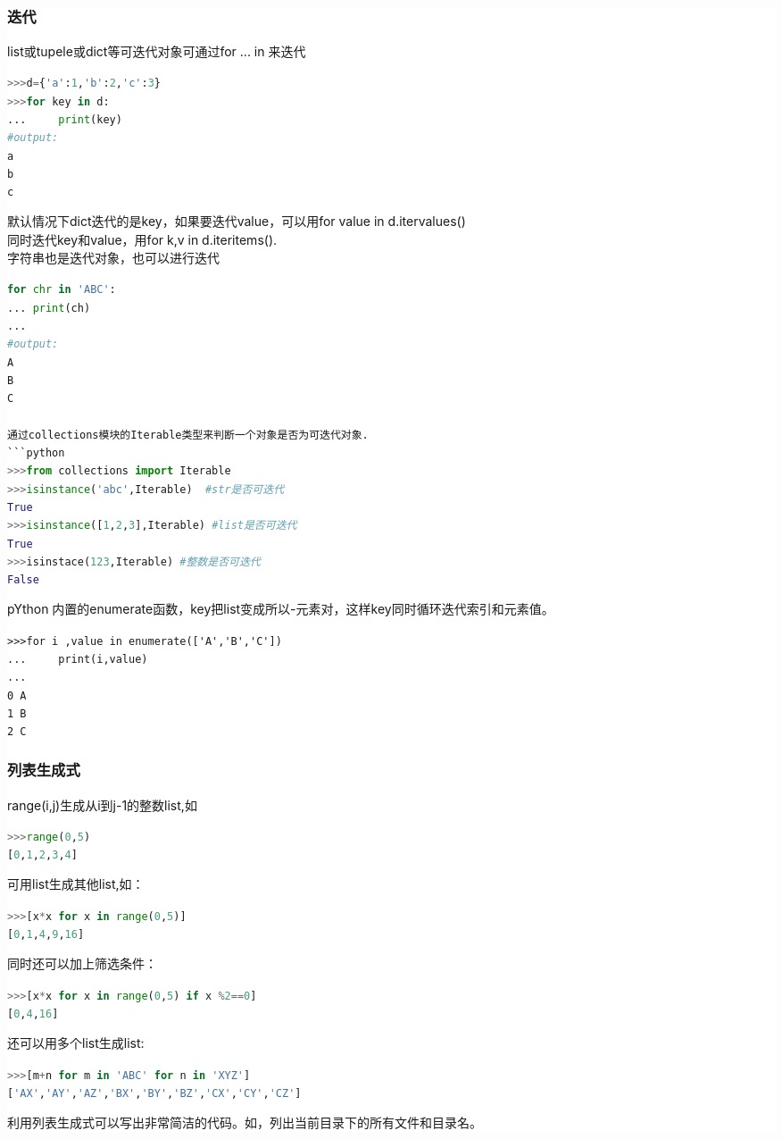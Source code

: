 
### 迭代
list或tupele或dict等可迭代对象可通过for ... in 来迭代
```python
>>>d={'a':1,'b':2,'c':3}
>>>for key in d:
...     print(key)   
#output:
a
b
c
```
默认情况下dict迭代的是key，如果要迭代value，可以用for value in d.itervalues()     
同时迭代key和value，用for k,v in d.iteritems().   
字符串也是迭代对象，也可以进行迭代
```python 
for chr in 'ABC':
... print(ch)
...
#output:
A
B
C
 
通过collections模块的Iterable类型来判断一个对象是否为可迭代对象.
```python
>>>from collections import Iterable
>>>isinstance('abc',Iterable)  #str是否可迭代
True
>>>isinstance([1,2,3],Iterable) #list是否可迭代
True
>>>isinstace(123,Iterable) #整数是否可迭代
False
```
pYthon 内置的enumerate函数，key把list变成所以-元素对，这样key同时循环迭代索引和元素值。
```
>>>for i ,value in enumerate(['A','B','C'])
...     print(i,value)
...
0 A
1 B
2 C
```

### 列表生成式
range(i,j)生成从i到j-1的整数list,如
```python
>>>range(0,5)
[0,1,2,3,4]
```
可用list生成其他list,如：
```python
>>>[x*x for x in range(0,5)]
[0,1,4,9,16]
```
同时还可以加上筛选条件：
```python
>>>[x*x for x in range(0,5) if x %2==0]
[0,4,16]
```
还可以用多个list生成list:
```python
>>>[m+n for m in 'ABC' for n in 'XYZ']
['AX','AY','AZ','BX','BY','BZ','CX','CY','CZ']
```
利用列表生成式可以写出非常简洁的代码。如，列出当前目录下的所有文件和目录名。